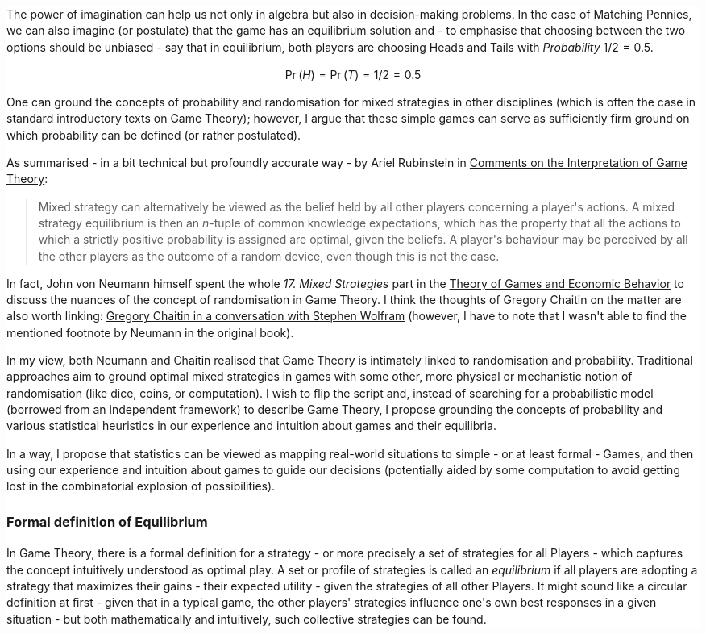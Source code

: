 The power of imagination can help us not only in algebra but also in decision-making problems.
In the case of Matching Pennies, we can also imagine (or postulate) that the game has an equilibrium solution and - to emphasise that choosing between the two options should be unbiased - say that in equilibrium, both players are choosing Heads and Tails with *Probability* $1/2=0.5$.

$$
\Pr(H)=\Pr(T)=1/2=0.5
$$

One can ground the concepts of probability and randomisation for mixed strategies in other disciplines (which is often the case in standard introductory texts on Game Theory); however, I argue that these simple games can serve as sufficiently firm ground on which probability can be defined (or rather postulated).

As summarised - in a bit technical but profoundly accurate way - by Ariel Rubinstein in [Comments on the Interpretation of Game Theory](http://dx.doi.org/10.2307/2938166):
> Mixed strategy can alternatively be viewed as the belief held by all other players concerning a player's actions. A mixed strategy equilibrium is then an $n$-tuple of common knowledge expectations, which has the property that all the actions to which a strictly positive probability is assigned are optimal, given the beliefs. A player's behaviour may be perceived by all the other players as the outcome of a random device, even though this is not the case.

In fact, John von Neumann himself spent the whole *17. Mixed Strategies* part in the [Theory of Games and Economic Behavior](https://archive.org/details/in.ernet.dli.2015.215284) to discuss the nuances of the concept of randomisation in Game Theory.
I think the thoughts of Gregory Chaitin on the matter are also worth linking:
[Gregory Chaitin in a conversation with Stephen Wolfram](https://youtu.be/d8MWRkS1pek?t=2004)  (however, I have to note that I wasn't able to find the mentioned footnote by Neumann in the original book).

In my view, both Neumann and Chaitin realised that Game Theory is intimately linked to randomisation and probability. Traditional approaches aim to ground optimal mixed strategies in games with some other, more physical or mechanistic notion of randomisation (like dice, coins, or computation). 
I wish to flip the script and, instead of searching for a probabilistic model (borrowed from an independent framework) to describe Game Theory, I propose grounding the concepts of probability and various statistical heuristics in our experience and intuition about games and their equilibria.

In a way, I propose that statistics can be viewed as mapping real-world situations to simple - or at least formal - Games, and then using our experience and intuition about games to guide our decisions (potentially aided by some computation to avoid getting lost in the combinatorial explosion of possibilities).


### Formal definition of Equilibrium

In Game Theory, there is a formal definition for a strategy - or more precisely a set of strategies for all Players - which captures the concept intuitively understood as optimal play. A set or profile of strategies is called an *equilibrium* if all players are adopting a strategy that maximizes their gains - their expected utility - given the strategies of all other Players.
It might sound like a circular definition at first - given that in a typical game, the other players' strategies influence one's own best responses in a given situation - but both mathematically and intuitively, such collective strategies can be found.

<p align="center">